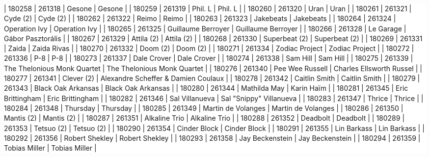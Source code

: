 | 180258 | 261318 | Gesone | Gesone |
| 180259 | 261319 | Phil. L | Phil. L |
| 180260 | 261320 | Uran | Uran |
| 180261 | 261321 | Cyde (2) | Cyde (2) |
| 180262 | 261322 | Reimo | Reimo |
| 180263 | 261323 | Jakebeats | Jakebeats |
| 180264 | 261324 | Operation Ivy | Operation Ivy |
| 180265 | 261325 | Guillaume Berroyer | Guillaume Berroyer |
| 180266 | 261328 | Le Garage | Gábor Pasztorális |
| 180267 | 261329 | Attila (2) | Attila (2) |
| 180268 | 261330 | Superbeat (2) | Superbeat (2) |
| 180269 | 261331 | Zaida | Zaida Rivas |
| 180270 | 261332 | Doom (2) | Doom (2) |
| 180271 | 261334 | Zodiac Project | Zodiac Project |
| 180272 | 261336 | P-8 | P-8 |
| 180273 | 261337 | Dale Crover | Dale Crover |
| 180274 | 261338 | Sam Hill | Sam Hill |
| 180275 | 261339 | The Thelonious Monk Quartet | The Thelonious Monk Quartet |
| 180276 | 261340 | Pee Wee Russell | Charles Ellsworth Russel |
| 180277 | 261341 | Clever (2) | Alexandre Scheffer & Damien Coulaux |
| 180278 | 261342 | Caitlin Smith | Caitlin Smith |
| 180279 | 261343 | Black Oak Arkansas | Black Oak Arkansas |
| 180280 | 261344 | Mathilda May | Karin Haïm |
| 180281 | 261345 | Eric Brittingham | Eric Brittingham |
| 180282 | 261346 | Sal Villanueva | Sal "Snippy" Villanueva |
| 180283 | 261347 | Thrice | Thrice |
| 180284 | 261348 | Thursday | Thursday |
| 180285 | 261349 | Martin de Volanges | Martin de Volanges |
| 180286 | 261350 | Mantis (2) | Mantis (2) |
| 180287 | 261351 | Alkaline Trio | Alkaline Trio |
| 180288 | 261352 | Deadbolt | Deadbolt |
| 180289 | 261353 | Tetsuo (2) | Tetsuo (2) |
| 180290 | 261354 | Cinder Block | Cinder Block |
| 180291 | 261355 | Lin Barkass | Lin Barkass |
| 180292 | 261356 | Robert Shekley | Robert Shekley |
| 180293 | 261358 | Jay Beckenstein | Jay Beckenstein |
| 180294 | 261359 | Tobias Miller | Tobias Miller |
